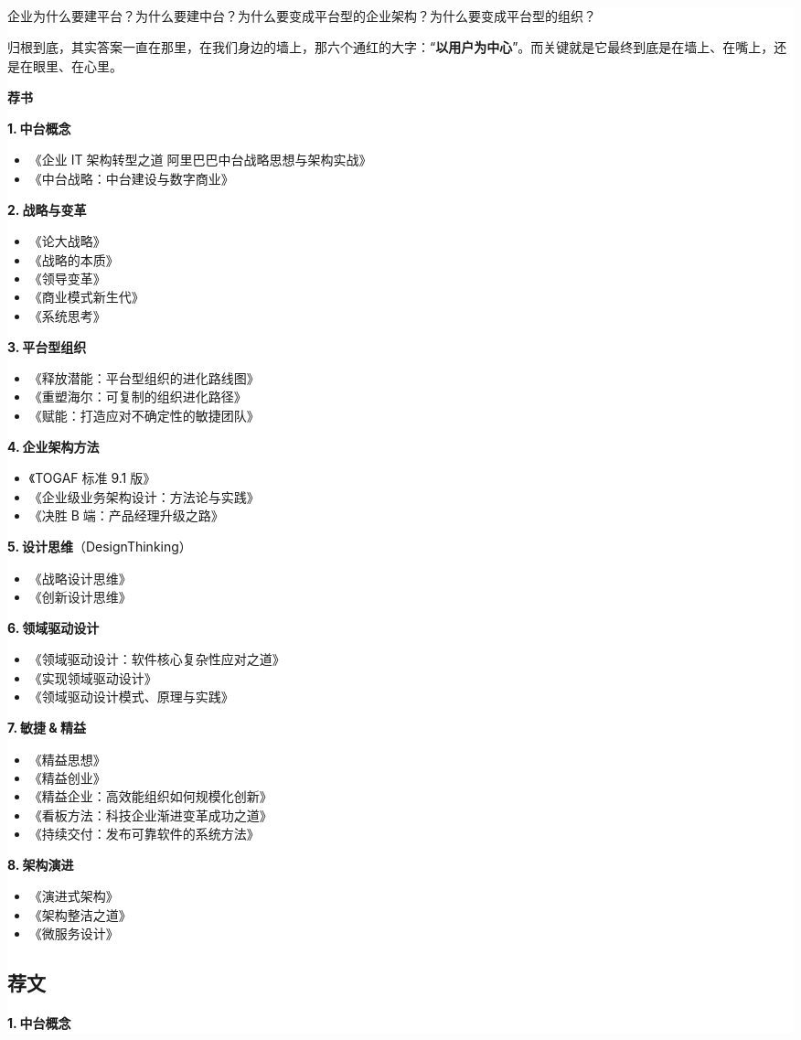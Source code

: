 企业为什么要建平台？为什么要建中台？为什么要变成平台型的企业架构？为什么要变成平台型的组织？

归根到底，其实答案一直在那里，在我们身边的墙上，那六个通红的大字：“**以用户为中心**”。而关键就是它最终到底是在墙上、在嘴上，还是在眼里、在心里。

**荐书**

**1. 中台概念**

- 《企业 IT 架构转型之道 阿里巴巴中台战略思想与架构实战》
- 《中台战略：中台建设与数字商业》

**2. 战略与变革**

- 《论大战略》
- 《战略的本质》
- 《领导变革》
- 《商业模式新生代》
- 《系统思考》

**3. 平台型组织**

- 《释放潜能：平台型组织的进化路线图》
- 《重塑海尔：可复制的组织进化路径》
- 《赋能：打造应对不确定性的敏捷团队》

**4. 企业架构方法**

- 《TOGAF 标准 9.1 版》
- 《企业级业务架构设计：方法论与实践》
- 《决胜 B 端：产品经理升级之路》

**5. 设计思维**（DesignThinking）

- 《战略设计思维》
- 《创新设计思维》

**6. 领域驱动设计**

- 《领域驱动设计：软件核心复杂性应对之道》
- 《实现领域驱动设计》
- 《领域驱动设计模式、原理与实践》

**7. 敏捷 & 精益**

- 《精益思想》
- 《精益创业》
- 《精益企业：高效能组织如何规模化创新》
- 《看板方法：科技企业渐进变革成功之道》
- 《持续交付：发布可靠软件的系统方法》

**8. 架构演进**

- 《演进式架构》
- 《架构整洁之道》
- 《微服务设计》

## 荐文

**1. 中台概念**
